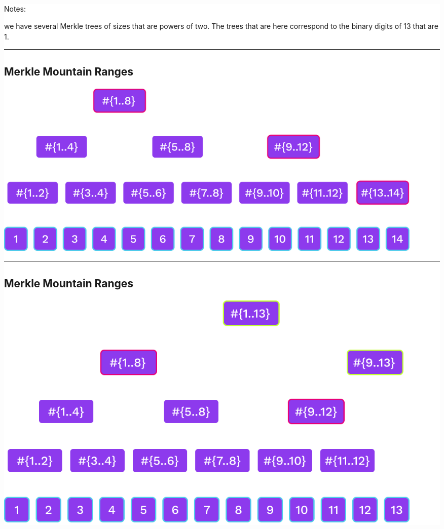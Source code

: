 
Notes:

we have several Merkle trees of sizes that are powers of two.
The trees that are here correspond to the binary digits of 13 that are 1.

---

## Merkle Mountain Ranges

<img style="width: 800px" src="../../../assets/img/1-Cryptography/U-MMR-14.png" />

---

## Merkle Mountain Ranges

<img style="width: 800px" src="../../../assets/img/1-Cryptography/MMR-13.png" />
